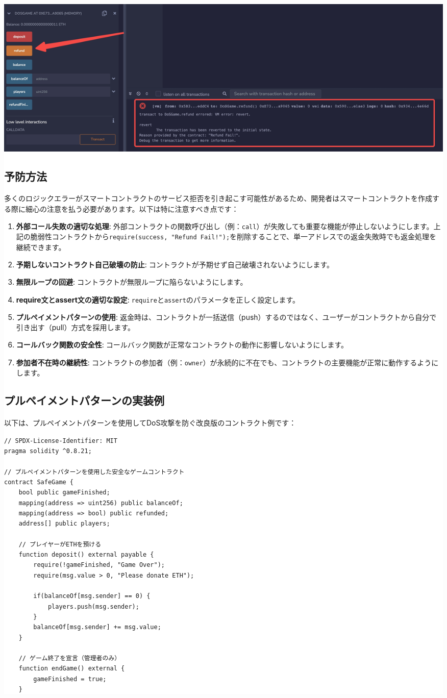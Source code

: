 ![](./img/S09-5.jpg)

## 予防方法

多くのロジックエラーがスマートコントラクトのサービス拒否を引き起こす可能性があるため、開発者はスマートコントラクトを作成する際に細心の注意を払う必要があります。以下は特に注意すべき点です：

1. **外部コール失敗の適切な処理**: 外部コントラクトの関数呼び出し（例：`call`）が失敗しても重要な機能が停止しないようにします。上記の脆弱性コントラクトから`require(success, "Refund Fail!");`を削除することで、単一アドレスでの返金失敗時でも返金処理を継続できます。

2. **予期しないコントラクト自己破壊の防止**: コントラクトが予期せず自己破壊されないようにします。

3. **無限ループの回避**: コントラクトが無限ループに陥らないようにします。

4. **require文とassert文の適切な設定**: `require`と`assert`のパラメータを正しく設定します。

5. **プルペイメントパターンの使用**: 返金時は、コントラクトが一括送信（push）するのではなく、ユーザーがコントラクトから自分で引き出す（pull）方式を採用します。

6. **コールバック関数の安全性**: コールバック関数が正常なコントラクトの動作に影響しないようにします。

7. **参加者不在時の継続性**: コントラクトの参加者（例：`owner`）が永続的に不在でも、コントラクトの主要機能が正常に動作するようにします。

## プルペイメントパターンの実装例

以下は、プルペイメントパターンを使用してDoS攻撃を防ぐ改良版のコントラクト例です：

```solidity
// SPDX-License-Identifier: MIT
pragma solidity ^0.8.21;

// プルペイメントパターンを使用した安全なゲームコントラクト
contract SafeGame {
    bool public gameFinished;
    mapping(address => uint256) public balanceOf;
    mapping(address => bool) public refunded;
    address[] public players;

    // プレイヤーがETHを預ける
    function deposit() external payable {
        require(!gameFinished, "Game Over");
        require(msg.value > 0, "Please donate ETH");

        if(balanceOf[msg.sender] == 0) {
            players.push(msg.sender);
        }
        balanceOf[msg.sender] += msg.value;
    }

    // ゲーム終了を宣言（管理者のみ）
    function endGame() external {
        gameFinished = true;
    }

```